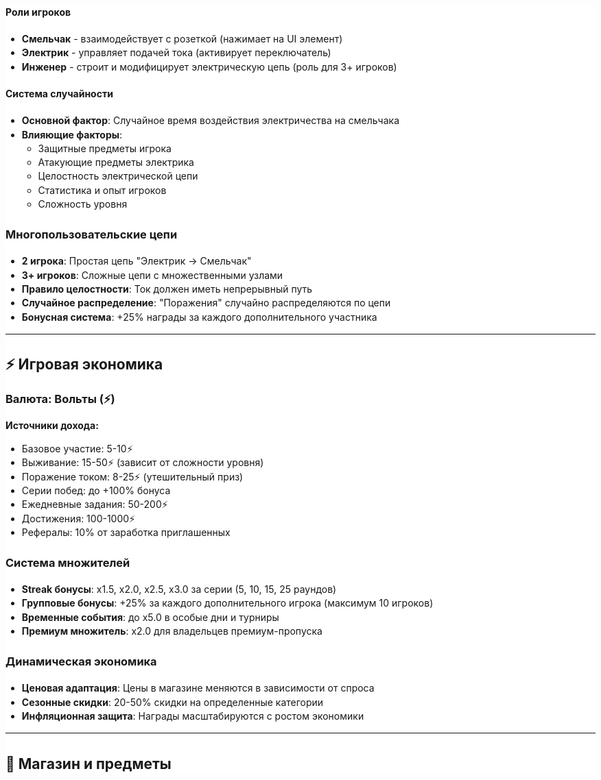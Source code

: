 #### Роли игроков
- **Смельчак** - взаимодействует с розеткой (нажимает на UI элемент)
- **Электрик** - управляет подачей тока (активирует переключатель)
- **Инженер** - строит и модифицирует электрическую цепь (роль для 3+ игроков)

#### Система случайности
- **Основной фактор**: Случайное время воздействия электричества на смельчака
- **Влияющие факторы**: 
  - Защитные предметы игрока
  - Атакующие предметы электрика
  - Целостность электрической цепи
  - Статистика и опыт игроков
  - Сложность уровня

### Многопользовательские цепи
- **2 игрока**: Простая цепь "Электрик → Смельчак"
- **3+ игроков**: Сложные цепи с множественными узлами
- **Правило целостности**: Ток должен иметь непрерывный путь
- **Случайное распределение**: "Поражения" случайно распределяются по цепи
- **Бонусная система**: +25% награды за каждого дополнительного участника

---

## ⚡ Игровая экономика

### Валюта: Вольты (⚡)
**Источники дохода:**
- Базовое участие: 5-10⚡
- Выживание: 15-50⚡ (зависит от сложности уровня)
- Поражение током: 8-25⚡ (утешительный приз)
- Серии побед: до +100% бонуса
- Ежедневные задания: 50-200⚡
- Достижения: 100-1000⚡
- Рефералы: 10% от заработка приглашенных

### Система множителей
- **Streak бонусы**: x1.5, x2.0, x2.5, x3.0 за серии (5, 10, 15, 25 раундов)
- **Групповые бонусы**: +25% за каждого дополнительного игрока (максимум 10 игроков)
- **Временные события**: до x5.0 в особые дни и турниры
- **Премиум множитель**: x2.0 для владельцев премиум-пропуска

### Динамическая экономика
- **Ценовая адаптация**: Цены в магазине меняются в зависимости от спроса
- **Сезонные скидки**: 20-50% скидки на определенные категории
- **Инфляционная защита**: Награды масштабируются с ростом экономики

---

## 🛒 Магазин и предметы
